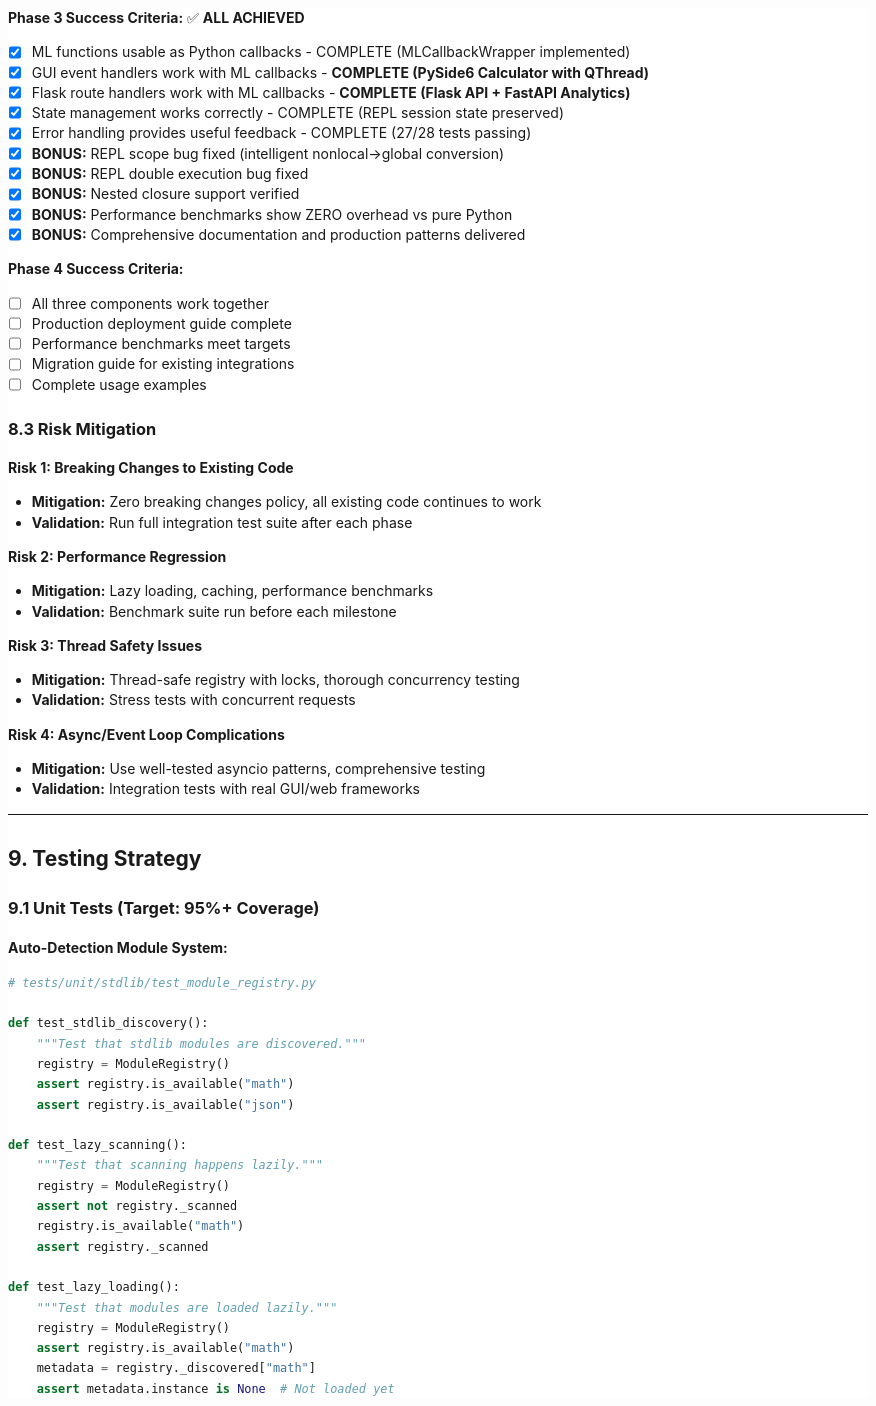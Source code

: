 **Phase 3 Success Criteria:** ✅ **ALL ACHIEVED**
- [x] ML functions usable as Python callbacks - COMPLETE (MLCallbackWrapper implemented)
- [x] GUI event handlers work with ML callbacks - **COMPLETE (PySide6 Calculator with QThread)**
- [x] Flask route handlers work with ML callbacks - **COMPLETE (Flask API + FastAPI Analytics)**
- [x] State management works correctly - COMPLETE (REPL session state preserved)
- [x] Error handling provides useful feedback - COMPLETE (27/28 tests passing)
- [x] **BONUS:** REPL scope bug fixed (intelligent nonlocal→global conversion)
- [x] **BONUS:** REPL double execution bug fixed
- [x] **BONUS:** Nested closure support verified
- [x] **BONUS:** Performance benchmarks show ZERO overhead vs pure Python
- [x] **BONUS:** Comprehensive documentation and production patterns delivered

**Phase 4 Success Criteria:**
- [ ] All three components work together
- [ ] Production deployment guide complete
- [ ] Performance benchmarks meet targets
- [ ] Migration guide for existing integrations
- [ ] Complete usage examples

### 8.3 Risk Mitigation

**Risk 1: Breaking Changes to Existing Code**
- **Mitigation:** Zero breaking changes policy, all existing code continues to work
- **Validation:** Run full integration test suite after each phase

**Risk 2: Performance Regression**
- **Mitigation:** Lazy loading, caching, performance benchmarks
- **Validation:** Benchmark suite run before each milestone

**Risk 3: Thread Safety Issues**
- **Mitigation:** Thread-safe registry with locks, thorough concurrency testing
- **Validation:** Stress tests with concurrent requests

**Risk 4: Async/Event Loop Complications**
- **Mitigation:** Use well-tested asyncio patterns, comprehensive testing
- **Validation:** Integration tests with real GUI/web frameworks

---

## 9. Testing Strategy

### 9.1 Unit Tests (Target: 95%+ Coverage)

**Auto-Detection Module System:**
```python
# tests/unit/stdlib/test_module_registry.py

def test_stdlib_discovery():
    """Test that stdlib modules are discovered."""
    registry = ModuleRegistry()
    assert registry.is_available("math")
    assert registry.is_available("json")

def test_lazy_scanning():
    """Test that scanning happens lazily."""
    registry = ModuleRegistry()
    assert not registry._scanned
    registry.is_available("math")
    assert registry._scanned

def test_lazy_loading():
    """Test that modules are loaded lazily."""
    registry = ModuleRegistry()
    assert registry.is_available("math")
    metadata = registry._discovered["math"]
    assert metadata.instance is None  # Not loaded yet
```